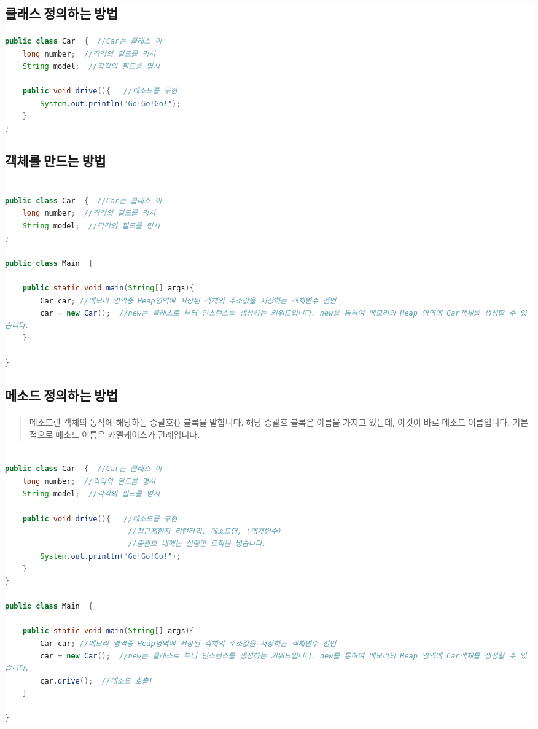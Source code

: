 

## 클래스 정의하는 방법

~~~java
public class Car  {  //Car는 클래스 이
    long number;  //각각의 필드를 명시
    String model;  //각각의 필드를 명시
   
    public void drive(){   //메소드를 구현
        System.out.println("Go!Go!Go!");
    }   
}
~~~

## 객체를 만드는 방법

~~~java

public class Car  {  //Car는 클래스 이
    long number;  //각각의 필드를 명시
    String model;  //각각의 필드를 명시
}

public class Main  {  

    public static void main(String[] args){
        Car car; //메모리 영역중 Heap영역에 저장된 객체의 주소값을 저장하는 객체변수 선언
        car = new Car();  //new는 클래스로 부터 인스턴스를 생성하는 키워드입니다. new를 통하여 메모리의 Heap 영역에 Car객체를 생성할 수 있습니다.
    }

}

~~~

## 메소드 정의하는 방법
> 메소드란 객체의 동작에 해당하는 중괄호{} 블록을 말합니다. 해당 중괄호 블록은 이름을 가지고 있는데,
> 이것이 바로 메소드 이름입니다. 기본적으로 메소드 이름은 카멜케이스가 관례입니다.
> 

~~~java

public class Car  {  //Car는 클래스 이
    long number;  //각각의 필드를 명시
    String model;  //각각의 필드를 명시
   
    public void drive(){   //메소드를 구현
                            //접근제한자 리턴타입, 메소드명, (매개변수)
                            //중괄호 내에는 실행한 로직을 넣습니다.
        System.out.println("Go!Go!Go!");
    }   
}

public class Main  {  

    public static void main(String[] args){
        Car car; //메모리 영역중 Heap영역에 저장된 객체의 주소값을 저장하는 객체변수 선언
        car = new Car();  //new는 클래스로 부터 인스턴스를 생성하는 키워드입니다. new를 통하여 메모리의 Heap 영역에 Car객체를 생성할 수 있습니다.
        car.drive();  //메소드 호출! 
    }

}
~~~